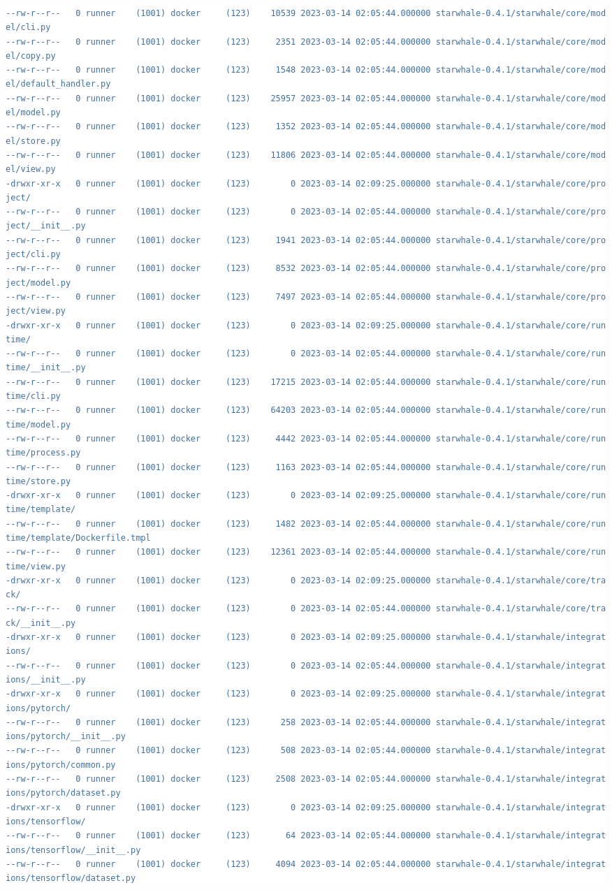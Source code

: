 ```diff
--rw-r--r--   0 runner    (1001) docker     (123)    10539 2023-03-14 02:05:44.000000 starwhale-0.4.1/starwhale/core/model/cli.py
--rw-r--r--   0 runner    (1001) docker     (123)     2351 2023-03-14 02:05:44.000000 starwhale-0.4.1/starwhale/core/model/copy.py
--rw-r--r--   0 runner    (1001) docker     (123)     1548 2023-03-14 02:05:44.000000 starwhale-0.4.1/starwhale/core/model/default_handler.py
--rw-r--r--   0 runner    (1001) docker     (123)    25957 2023-03-14 02:05:44.000000 starwhale-0.4.1/starwhale/core/model/model.py
--rw-r--r--   0 runner    (1001) docker     (123)     1352 2023-03-14 02:05:44.000000 starwhale-0.4.1/starwhale/core/model/store.py
--rw-r--r--   0 runner    (1001) docker     (123)    11806 2023-03-14 02:05:44.000000 starwhale-0.4.1/starwhale/core/model/view.py
-drwxr-xr-x   0 runner    (1001) docker     (123)        0 2023-03-14 02:09:25.000000 starwhale-0.4.1/starwhale/core/project/
--rw-r--r--   0 runner    (1001) docker     (123)        0 2023-03-14 02:05:44.000000 starwhale-0.4.1/starwhale/core/project/__init__.py
--rw-r--r--   0 runner    (1001) docker     (123)     1941 2023-03-14 02:05:44.000000 starwhale-0.4.1/starwhale/core/project/cli.py
--rw-r--r--   0 runner    (1001) docker     (123)     8532 2023-03-14 02:05:44.000000 starwhale-0.4.1/starwhale/core/project/model.py
--rw-r--r--   0 runner    (1001) docker     (123)     7497 2023-03-14 02:05:44.000000 starwhale-0.4.1/starwhale/core/project/view.py
-drwxr-xr-x   0 runner    (1001) docker     (123)        0 2023-03-14 02:09:25.000000 starwhale-0.4.1/starwhale/core/runtime/
--rw-r--r--   0 runner    (1001) docker     (123)        0 2023-03-14 02:05:44.000000 starwhale-0.4.1/starwhale/core/runtime/__init__.py
--rw-r--r--   0 runner    (1001) docker     (123)    17215 2023-03-14 02:05:44.000000 starwhale-0.4.1/starwhale/core/runtime/cli.py
--rw-r--r--   0 runner    (1001) docker     (123)    64203 2023-03-14 02:05:44.000000 starwhale-0.4.1/starwhale/core/runtime/model.py
--rw-r--r--   0 runner    (1001) docker     (123)     4442 2023-03-14 02:05:44.000000 starwhale-0.4.1/starwhale/core/runtime/process.py
--rw-r--r--   0 runner    (1001) docker     (123)     1163 2023-03-14 02:05:44.000000 starwhale-0.4.1/starwhale/core/runtime/store.py
-drwxr-xr-x   0 runner    (1001) docker     (123)        0 2023-03-14 02:09:25.000000 starwhale-0.4.1/starwhale/core/runtime/template/
--rw-r--r--   0 runner    (1001) docker     (123)     1482 2023-03-14 02:05:44.000000 starwhale-0.4.1/starwhale/core/runtime/template/Dockerfile.tmpl
--rw-r--r--   0 runner    (1001) docker     (123)    12361 2023-03-14 02:05:44.000000 starwhale-0.4.1/starwhale/core/runtime/view.py
-drwxr-xr-x   0 runner    (1001) docker     (123)        0 2023-03-14 02:09:25.000000 starwhale-0.4.1/starwhale/core/track/
--rw-r--r--   0 runner    (1001) docker     (123)        0 2023-03-14 02:05:44.000000 starwhale-0.4.1/starwhale/core/track/__init__.py
-drwxr-xr-x   0 runner    (1001) docker     (123)        0 2023-03-14 02:09:25.000000 starwhale-0.4.1/starwhale/integrations/
--rw-r--r--   0 runner    (1001) docker     (123)        0 2023-03-14 02:05:44.000000 starwhale-0.4.1/starwhale/integrations/__init__.py
-drwxr-xr-x   0 runner    (1001) docker     (123)        0 2023-03-14 02:09:25.000000 starwhale-0.4.1/starwhale/integrations/pytorch/
--rw-r--r--   0 runner    (1001) docker     (123)      258 2023-03-14 02:05:44.000000 starwhale-0.4.1/starwhale/integrations/pytorch/__init__.py
--rw-r--r--   0 runner    (1001) docker     (123)      508 2023-03-14 02:05:44.000000 starwhale-0.4.1/starwhale/integrations/pytorch/common.py
--rw-r--r--   0 runner    (1001) docker     (123)     2508 2023-03-14 02:05:44.000000 starwhale-0.4.1/starwhale/integrations/pytorch/dataset.py
-drwxr-xr-x   0 runner    (1001) docker     (123)        0 2023-03-14 02:09:25.000000 starwhale-0.4.1/starwhale/integrations/tensorflow/
--rw-r--r--   0 runner    (1001) docker     (123)       64 2023-03-14 02:05:44.000000 starwhale-0.4.1/starwhale/integrations/tensorflow/__init__.py
--rw-r--r--   0 runner    (1001) docker     (123)     4094 2023-03-14 02:05:44.000000 starwhale-0.4.1/starwhale/integrations/tensorflow/dataset.py
```